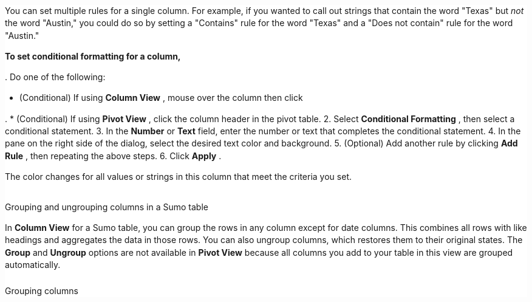 
You can set multiple rules for a single column. For example, if you wanted to call out strings that contain the word "Texas" but
 *not*
 the word "Austin," you could do so by setting a "Contains" rule for the word "Texas" and a "Does not contain" rule for the word "Austin."


**To set conditional formatting for a column,**

. Do one of the following:

* (Conditional) If using
	 **Column View**
	 , mouse over the column then click

 .
	* (Conditional) If using
	 **Pivot View**
	 , click the column header in the pivot table.
2. Select
 **Conditional Formatting**
 , then select a conditional statement.
3. In the
 **Number**
 or
 **Text**
 field, enter the number or text that completes the conditional statement.
4. In the pane on the right side of the dialog, select the desired text color and background.
5. (Optional) Add another rule by clicking
 **Add Rule**
 , then repeating the above steps.
6. Click
 **Apply**
 .

The color changes for all values or strings in this column that meet the criteria you set.

##
 Grouping and ungrouping columns in a Sumo table

In
 **Column View**
 for a Sumo table, you can group the rows in any column except for date columns. This combines all rows with like headings and aggregates the data in those rows. You can also ungroup columns, which restores them to their original states. The
 **Group**
 and
 **Ungroup**
 options are not available in
 **Pivot View**
 because all columns you add to your table in this view are grouped automatically.

###
 Grouping columns
